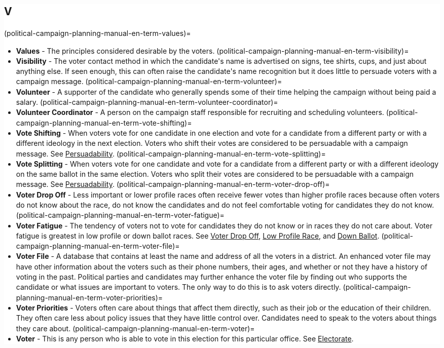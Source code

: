 ## V
(political-campaign-planning-manual-en-term-values)=
- **Values** - The principles considered desirable by the voters.
(political-campaign-planning-manual-en-term-visibility)=
- **Visibility** - The voter contact method in which the candidate's name is advertised on signs, tee shirts, cups, and just about anything else. If seen enough, this can often raise the candidate's name recognition but it does little to persuade voters with a campaign message.
(political-campaign-planning-manual-en-term-volunteer)=
- **Volunteer** - A supporter of the candidate who generally spends some of their time helping the campaign without being paid a salary.
(political-campaign-planning-manual-en-term-volunteer-coordinator)=
- **Volunteer Coordinator** - A person on the campaign staff responsible for recruiting and scheduling volunteers.
(political-campaign-planning-manual-en-term-vote-shifting)=
- **Vote Shifting** - When voters vote for one candidate in one election and vote for a candidate from a different party or with a different ideology in the next election. Voters who shift their votes are considered to be persuadable with a campaign message. See [Persuadability](#political-campaign-planning-manual-en-term-persuadability).
(political-campaign-planning-manual-en-term-vote-splitting)=
- **Vote Splitting** - When voters vote for one candidate and vote for a candidate from a different party or with a different ideology on the same ballot in the same election. Voters who split their votes are considered to be persuadable with a campaign message. See [Persuadability](#political-campaign-planning-manual-en-term-persuadability).
(political-campaign-planning-manual-en-term-voter-drop-off)=
- **Voter Drop Off** - Less important or lower profile races often receive fewer votes than higher profile races because often voters do not know about the race, do not know the candidates and do not feel comfortable voting for candidates they do not know.
(political-campaign-planning-manual-en-term-voter-fatigue)=
- **Voter Fatigue** - The tendency of voters not to vote for candidates they do not know or in races they do not care about. Voter fatigue is greatest in low profile or down ballot races. See [Voter Drop Off](#political-campaign-planning-manual-en-term-voter-drop-off), [Low Profile Race](#political-campaign-planning-manual-en-term-low-profile-race), and [Down Ballot](#political-campaign-planning-manual-en-term-down-ballot).
(political-campaign-planning-manual-en-term-voter-file)=
- **Voter File** - A database that contains at least the name and address of all the voters in a district. An enhanced voter file may have other information about the voters such as their phone numbers, their ages, and whether or not they have a history of voting in the past. Political parties and candidates may further enhance the voter file by finding out who supports the candidate or what issues are important to voters. The only way to do this is to ask voters directly.
(political-campaign-planning-manual-en-term-voter-priorities)=
- **Voter Priorities** - Voters often care about things that affect them directly, such as their job or the education of their children. They often care less about policy issues that they have little control over. Candidates need to speak to the voters about things they care about.
(political-campaign-planning-manual-en-term-voter)=
- **Voter** - This is any person who is able to vote in this election for this particular office. See [Electorate](#political-campaign-planning-manual-en-term-electorate).

